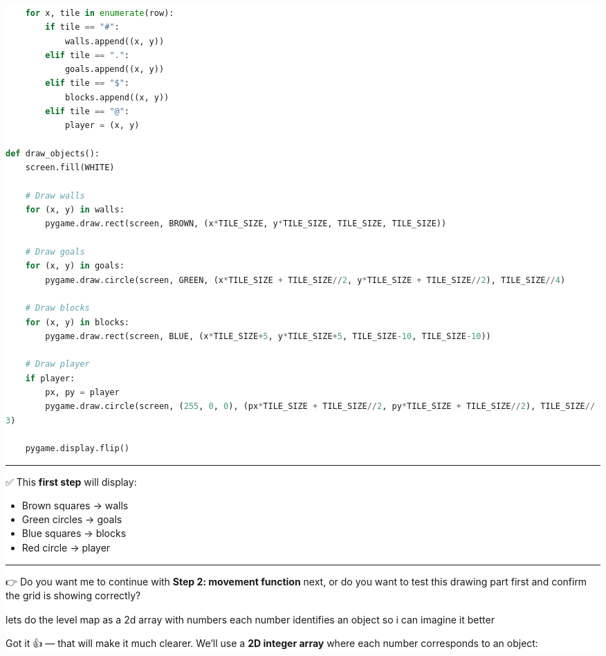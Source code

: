 ```python
    for x, tile in enumerate(row):
        if tile == "#":
            walls.append((x, y))
        elif tile == ".":
            goals.append((x, y))
        elif tile == "$":
            blocks.append((x, y))
        elif tile == "@":
            player = (x, y)

def draw_objects():
    screen.fill(WHITE)

    # Draw walls
    for (x, y) in walls:
        pygame.draw.rect(screen, BROWN, (x*TILE_SIZE, y*TILE_SIZE, TILE_SIZE, TILE_SIZE))

    # Draw goals
    for (x, y) in goals:
        pygame.draw.circle(screen, GREEN, (x*TILE_SIZE + TILE_SIZE//2, y*TILE_SIZE + TILE_SIZE//2), TILE_SIZE//4)

    # Draw blocks
    for (x, y) in blocks:
        pygame.draw.rect(screen, BLUE, (x*TILE_SIZE+5, y*TILE_SIZE+5, TILE_SIZE-10, TILE_SIZE-10))

    # Draw player
    if player:
        px, py = player
        pygame.draw.circle(screen, (255, 0, 0), (px*TILE_SIZE + TILE_SIZE//2, py*TILE_SIZE + TILE_SIZE//2), TILE_SIZE//3)

    pygame.display.flip()
```

---

✅ This **first step** will display:

* Brown squares → walls
* Green circles → goals
* Blue squares → blocks
* Red circle → player

---

👉 Do you want me to continue with **Step 2: movement function** next, or do you want to test this drawing part first and confirm the grid is showing correctly?

lets do the level map as a 2d array with numbers each number identifies an object so i can imagine it better 

Got it 👍 — that will make it much clearer.
We’ll use a **2D integer array** where each number corresponds to an object:
